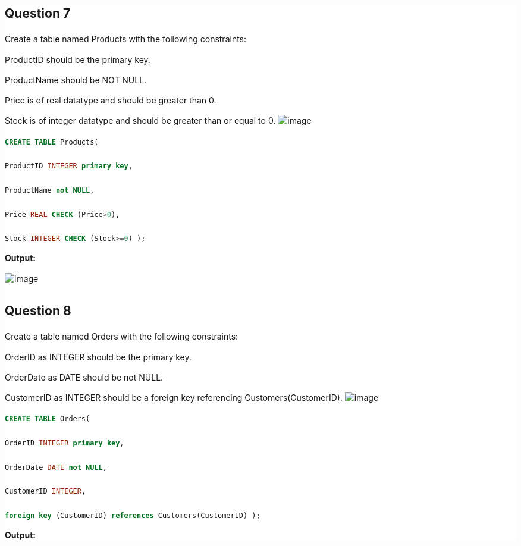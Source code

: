 
**Question 7**
---
Create a table named Products with the following constraints:

ProductID should be the primary key.

ProductName should be NOT NULL.

Price is of real datatype and should be greater than 0.

Stock is of integer datatype and should be greater than or equal to 0.
![image](https://github.com/user-attachments/assets/e34b7531-9035-41cd-a34e-5a005a3c7ed1)


```sql
CREATE TABLE Products(

ProductID INTEGER primary key,

ProductName not NULL,

Price REAL CHECK (Price>0),

Stock INTEGER CHECK (Stock>=0) );
```

**Output:**

![image](https://github.com/user-attachments/assets/fdaacaf5-b729-4e62-b928-719d901cd7fc)


**Question 8**
---
Create a table named Orders with the following constraints:

OrderID as INTEGER should be the primary key.

OrderDate as DATE should be not NULL.

CustomerID as INTEGER should be a foreign key referencing Customers(CustomerID).
![image](https://github.com/user-attachments/assets/49e5809c-b081-401d-a79d-0c7233e701af)



```sql
CREATE TABLE Orders(

OrderID INTEGER primary key,

OrderDate DATE not NULL,

CustomerID INTEGER,

foreign key (CustomerID) references Customers(CustomerID) );
```

**Output:**
